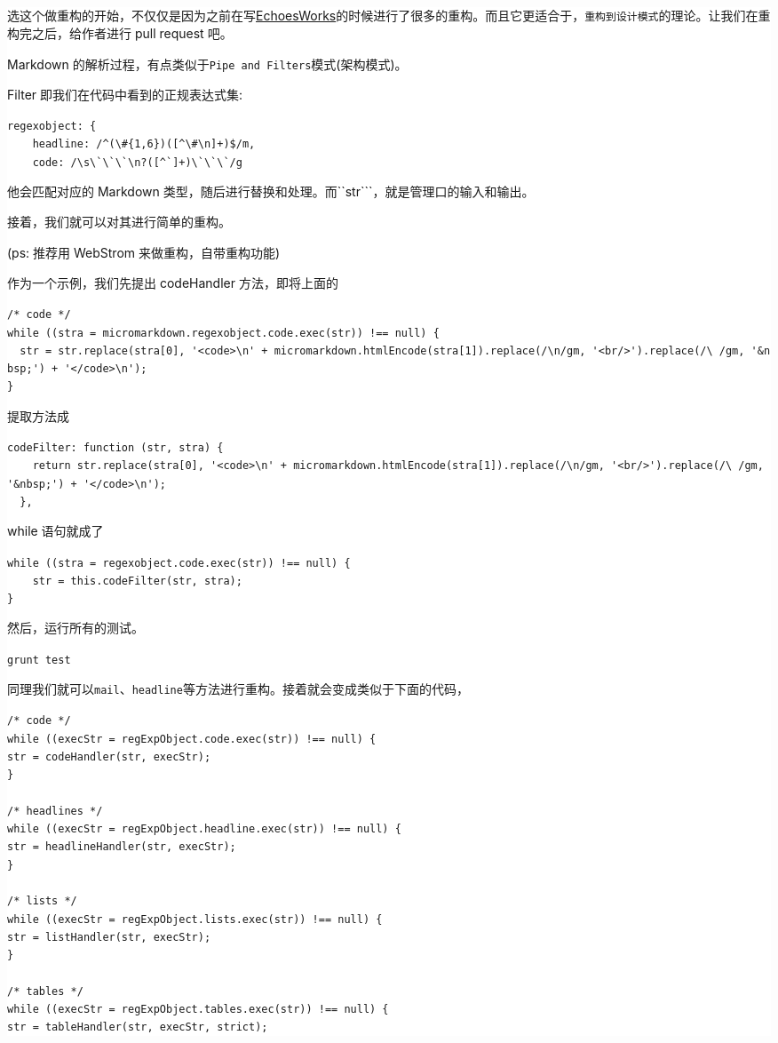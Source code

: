 选这个做重构的开始，不仅仅是因为之前在写[EchoesWorks](https://github.com/phodal/echoesworks)的时候进行了很多的重构。而且它更适合于，`重构到设计模式`的理论。让我们在重构完之后，给作者进行 pull request 吧。

Markdown 的解析过程，有点类似于`Pipe and Filters`模式(架构模式)。

Filter 即我们在代码中看到的正规表达式集:

```
regexobject: {
    headline: /^(\#{1,6})([^\#\n]+)$/m,
    code: /\s\`\`\`\n?([^`]+)\`\`\`/g
```

他会匹配对应的 Markdown 类型，随后进行替换和处理。而``str```，就是管理口的输入和输出。

接着，我们就可以对其进行简单的重构。

(ps: 推荐用 WebStrom 来做重构，自带重构功能)

作为一个示例，我们先提出 codeHandler 方法，即将上面的

```
/* code */
while ((stra = micromarkdown.regexobject.code.exec(str)) !== null) {
  str = str.replace(stra[0], '<code>\n' + micromarkdown.htmlEncode(stra[1]).replace(/\n/gm, '<br/>').replace(/\ /gm, '&nbsp;') + '</code>\n');
}
```

提取方法成

```
codeFilter: function (str, stra) {
    return str.replace(stra[0], '<code>\n' + micromarkdown.htmlEncode(stra[1]).replace(/\n/gm, '<br/>').replace(/\ /gm, '&nbsp;') + '</code>\n');
  }, 
```

while 语句就成了

```
while ((stra = regexobject.code.exec(str)) !== null) {
    str = this.codeFilter(str, stra);
}
```

然后，运行所有的测试。

```
grunt test
```

同理我们就可以`mail`、`headline`等方法进行重构。接着就会变成类似于下面的代码，

```
/* code */
while ((execStr = regExpObject.code.exec(str)) !== null) {
str = codeHandler(str, execStr);
}

/* headlines */
while ((execStr = regExpObject.headline.exec(str)) !== null) {
str = headlineHandler(str, execStr);
}

/* lists */
while ((execStr = regExpObject.lists.exec(str)) !== null) {
str = listHandler(str, execStr);
}

/* tables */
while ((execStr = regExpObject.tables.exec(str)) !== null) {
str = tableHandler(str, execStr, strict);
```